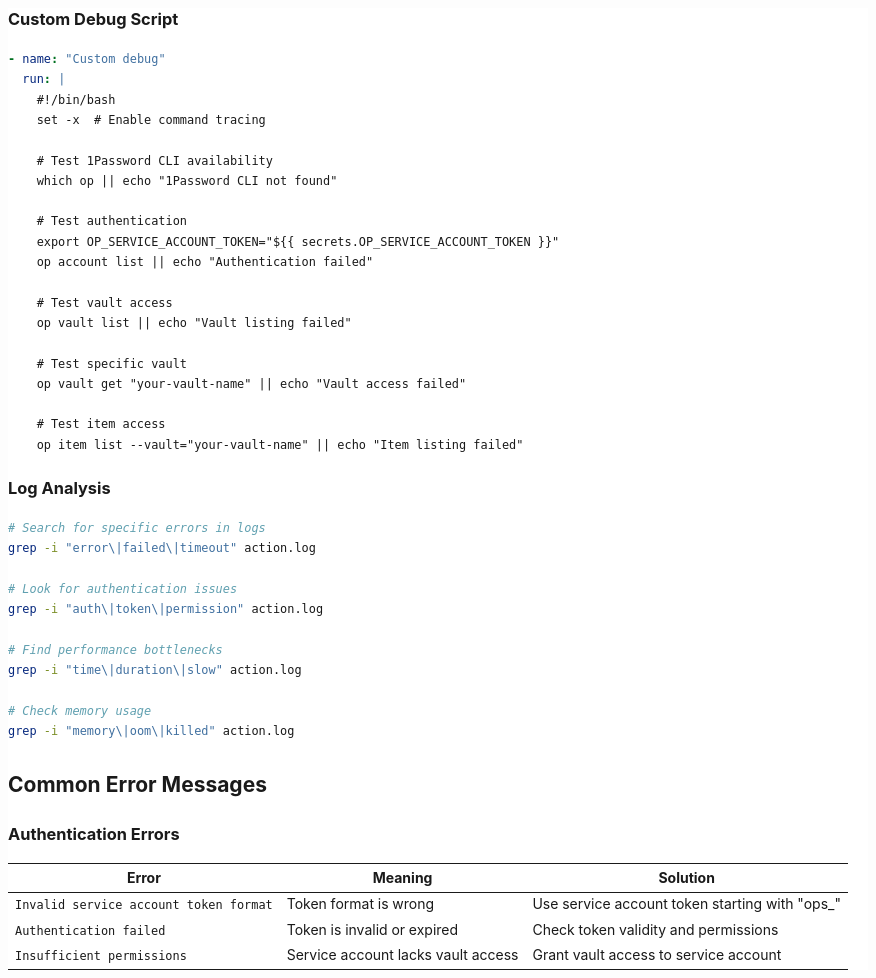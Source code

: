 
### Custom Debug Script

```yaml
- name: "Custom debug"
  run: |
    #!/bin/bash
    set -x  # Enable command tracing

    # Test 1Password CLI availability
    which op || echo "1Password CLI not found"

    # Test authentication
    export OP_SERVICE_ACCOUNT_TOKEN="${{ secrets.OP_SERVICE_ACCOUNT_TOKEN }}"
    op account list || echo "Authentication failed"

    # Test vault access
    op vault list || echo "Vault listing failed"

    # Test specific vault
    op vault get "your-vault-name" || echo "Vault access failed"

    # Test item access
    op item list --vault="your-vault-name" || echo "Item listing failed"
```

### Log Analysis

```bash
# Search for specific errors in logs
grep -i "error\|failed\|timeout" action.log

# Look for authentication issues
grep -i "auth\|token\|permission" action.log

# Find performance bottlenecks
grep -i "time\|duration\|slow" action.log

# Check memory usage
grep -i "memory\|oom\|killed" action.log
```

## Common Error Messages

### Authentication Errors

| Error | Meaning | Solution |
|-------|---------|----------|
| `Invalid service account token format` | Token format is wrong | Use service account token starting with "ops_" |
| `Authentication failed` | Token is invalid or expired | Check token validity and permissions |
| `Insufficient permissions` | Service account lacks vault access | Grant vault access to service account |
